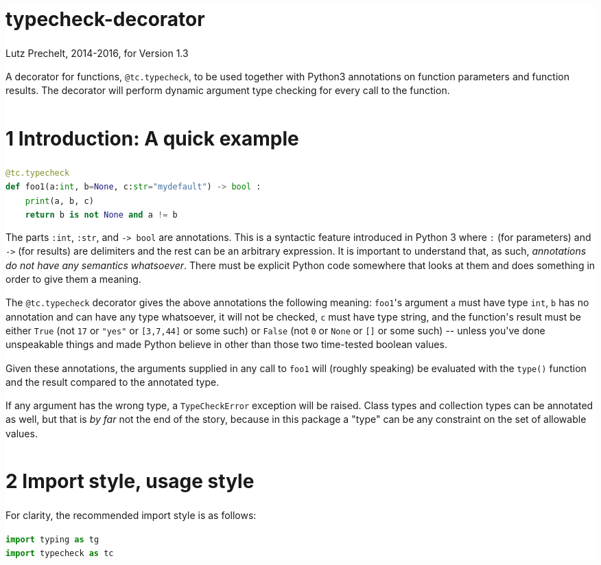 typecheck-decorator
===================
Lutz Prechelt, 2014-2016, for Version 1.3

A decorator for functions, `@tc.typecheck`, to be used together with
Python3 annotations on function parameters and function results.
The decorator will perform dynamic argument type checking for every call to the function.

1 Introduction: A quick example
===============================

  ```Python
  @tc.typecheck
  def foo1(a:int, b=None, c:str="mydefault") -> bool :
      print(a, b, c)
      return b is not None and a != b
  ```

The parts ``:int``, ``:str``, and ``-> bool`` are annotations.
This is a syntactic feature introduced in Python 3 where ``:`` (for parameters)
and ``->`` (for results) are delimiters and the rest can be
an arbitrary expression.
It is important to understand that, as such,
*annotations do not have any semantics whatsoever*.
There must be explicit Python code somewhere
that looks at them and does something in order to give them a meaning.

The ``@tc.typecheck`` decorator gives the above annotations the following meaning:
``foo1``'s argument ``a`` must have type ``int``,
``b`` has no annotation and can have any type whatsoever, it will not be checked,
``c`` must have type string,
and the function's result must be either
``True`` (not ``17`` or ``"yes"`` or ``[3,7,44]`` or some such) or
``False`` (not ``0`` or ``None`` or ``[]`` or some such) --
unless you've done unspeakable things and made Python believe in
other than those two time-tested boolean values.

Given these annotations, the arguments supplied in any call to ``foo1``
will (roughly speaking) be evaluated with the ``type()`` function and
the result compared to the annotated type.

If any argument has the wrong type, a ``TypeCheckError`` exception will be raised.
Class types and collection types can be annotated as well, but that
is *by far* not the end of the story, because in this package a "type"
can be any constraint on the set of allowable values.


2 Import style, usage style
===========================

For clarity, the recommended import style is as follows:

  ```Python
  import typing as tg
  import typecheck as tc
  ```

